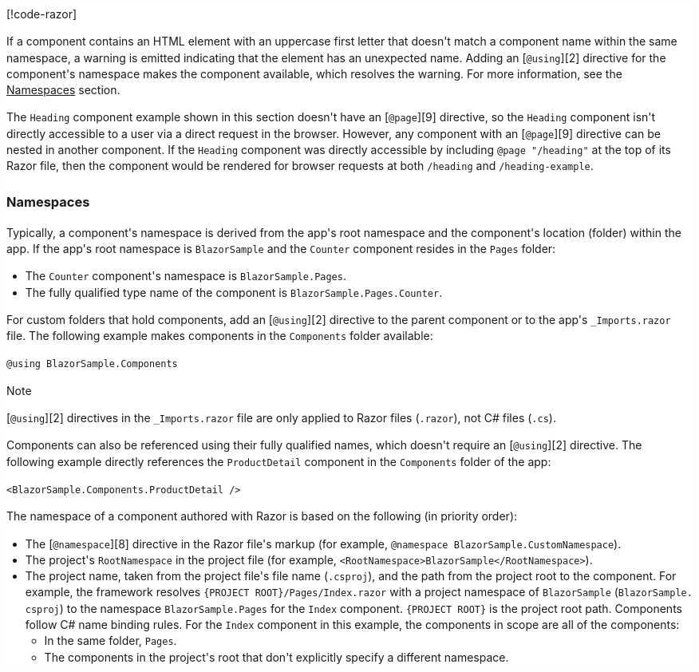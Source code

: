 [!code-razor[](~/blazor/samples/6.0/BlazorSample_WebAssembly/Pages/index/HeadingExample.razor)]

If a component contains an HTML element with an uppercase first letter that doesn't match a component name within the same namespace, a warning is emitted indicating that the element has an unexpected name. Adding an [`@using`][2] directive for the component's namespace makes the component available, which resolves the warning. For more information, see the [Namespaces](#namespaces) section.

The `Heading` component example shown in this section doesn't have an [`@page`][9] directive, so the `Heading` component isn't directly accessible to a user via a direct request in the browser. However, any component with an [`@page`][9] directive can be nested in another component. If the `Heading` component was directly accessible by including `@page "/heading"` at the top of its Razor file, then the component would be rendered for browser requests at both `/heading` and `/heading-example`.

### Namespaces

Typically, a component's namespace is derived from the app's root namespace and the component's location (folder) within the app. If the app's root namespace is `BlazorSample` and the `Counter` component resides in the `Pages` folder:

* The `Counter` component's namespace is `BlazorSample.Pages`.
* The fully qualified type name of the component is `BlazorSample.Pages.Counter`.

For custom folders that hold components, add an [`@using`][2] directive to the parent component or to the app's `_Imports.razor` file. The following example makes components in the `Components` folder available:

```razor
@using BlazorSample.Components
```

> [!NOTE]
> [`@using`][2] directives in the `_Imports.razor` file are only applied to Razor files (`.razor`), not C# files (`.cs`).

Components can also be referenced using their fully qualified names, which doesn't require an [`@using`][2] directive. The following example directly references the `ProductDetail` component in the `Components` folder of the app:

```razor
<BlazorSample.Components.ProductDetail />
```

The namespace of a component authored with Razor is based on the following (in priority order):

* The [`@namespace`][8] directive in the Razor file's markup (for example, `@namespace BlazorSample.CustomNamespace`).
* The project's `RootNamespace` in the project file (for example, `<RootNamespace>BlazorSample</RootNamespace>`).
* The project name, taken from the project file's file name (`.csproj`), and the path from the project root to the component. For example, the framework resolves `{PROJECT ROOT}/Pages/Index.razor` with a project namespace of `BlazorSample` (`BlazorSample.csproj`) to the namespace `BlazorSample.Pages` for the `Index` component. `{PROJECT ROOT}` is the project root path. Components follow C# name binding rules. For the `Index` component in this example, the components in scope are all of the components:
  * In the same folder, `Pages`.
  * The components in the project's root that don't explicitly specify a different namespace.
